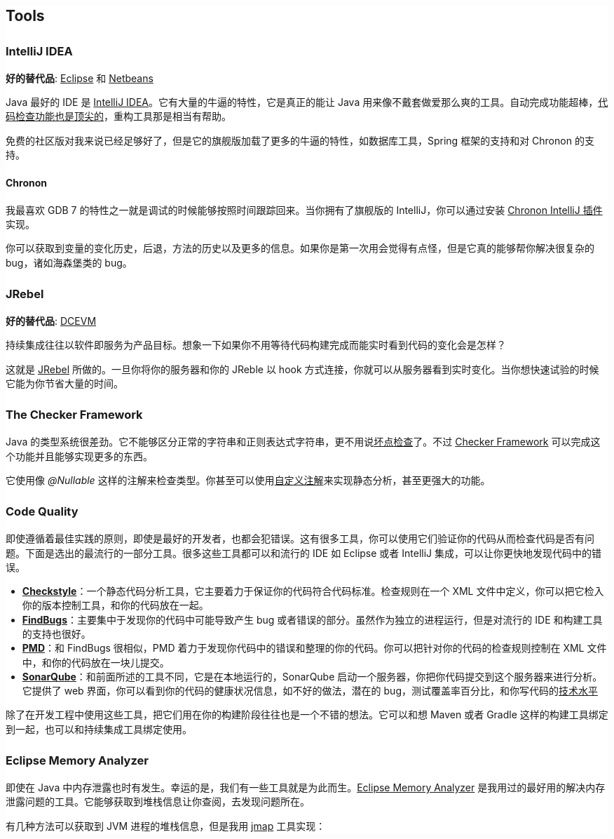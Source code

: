 ## Tools

### IntelliJ IDEA

**好的替代品**: [Eclipse][eclipse] 和 [Netbeans][netbeans]

Java 最好的 IDE 是 [IntelliJ IDEA][intellij]。它有大量的牛逼的特性，它是真正的能让 Java 用来像不戴套做爱那么爽的工具。自动完成功能超棒，[代码检查功能也是顶尖的][intellijexample]，重构工具那是相当有帮助。

免费的社区版对我来说已经足够好了，但是它的旗舰版加载了更多的牛逼的特性，如数据库工具，Spring 框架的支持和对 Chronon 的支持。

#### Chronon

我最喜欢 GDB 7 的特性之一就是调试的时候能够按照时间跟踪回来。当你拥有了旗舰版的 IntelliJ，你可以通过安装 [Chronon IntelliJ 插件][chronon]实现。

你可以获取到变量的变化历史，后退，方法的历史以及更多的信息。如果你是第一次用会觉得有点怪，但是它真的能够帮你解决很复杂的 bug，诸如海森堡类的 bug。

### JRebel

**好的替代品**: [DCEVM](https://github.com/dcevm/dcevm)

持续集成往往以软件即服务为产品目标。想象一下如果你不用等待代码构建完成而能实时看到代码的变化会是怎样？

这就是 [JRebel][jrebel] 所做的。一旦你将你的服务器和你的 JReble 以 hook 方式连接，你就可以从服务器看到实时变化。当你想快速试验的时候它能为你节省大量的时间。

### The Checker Framework

Java 的类型系统很差劲。它不能够区分正常的字符串和正则表达式字符串，更不用说[坏点检查][taint]了。不过 [Checker Framework][checker] 可以完成这个功能并且能够实现更多的东西。

它使用像 *@Nullable* 这样的注解来检查类型。你甚至可以使用[自定义注解][customchecker]来实现静态分析，甚至更强大的功能。

### Code Quality

即使遵循着最佳实践的原则，即使是最好的开发者，也都会犯错误。这有很多工具，你可以使用它们验证你的代码从而检查代码是否有问题。下面是选出的最流行的一部分工具。很多这些工具都可以和流行的 IDE 如 Eclipse 或者 IntelliJ 集成，可以让你更快地发现代码中的错误。

* **[Checkstyle](http://checkstyle.sourceforge.net/ "Checkstyle")**：一个静态代码分析工具，它主要着力于保证你的代码符合代码标准。检查规则在一个 XML 文件中定义，你可以把它检入你的版本控制工具，和你的代码放在一起。
* **[FindBugs](http://findbugs.sourceforge.net/ "FindBugs")**：主要集中于发现你的代码中可能导致产生 bug 或者错误的部分。虽然作为独立的进程运行，但是对流行的 IDE 和构建工具的支持也很好。
* **[PMD](https://pmd.github.io/ "PMD")**：和 FindBugs 很相似，PMD 着力于发现你代码中的错误和整理的你的代码。你可以把针对你的代码的检查规则控制在 XML 文件中，和你的代码放在一块儿提交。
* **[SonarQube](http://www.sonarqube.org/ "SonarQube")**：和前面所述的工具不同，它是在本地运行的，SonarQube 启动一个服务器，你把你代码提交到这个服务器来进行分析。它提供了 web 界面，你可以看到你的代码的健康状况信息，如不好的做法，潜在的 bug，测试覆盖率百分比，和你写代码的[技术水平](https://en.wikipedia.org/wiki/Technical_debt "Technical Debt on Wikipedia")

除了在开发工程中使用这些工具，把它们用在你的构建阶段往往也是一个不错的想法。它可以和想 Maven 或者 Gradle 这样的构建工具绑定到一起，也可以和持续集成工具绑定使用。

### Eclipse Memory Analyzer

即使在 Java 中内存泄露也时有发生。幸运的是，我们有一些工具就是为此而生。[Eclipse Memory Analyzer][mat] 是我用过的最好用的解决内存泄露问题的工具。它能够获取到堆栈信息让你查阅，去发现问题所在。

有几种方法可以获取到 JVM 进程的堆栈信息，但是我用 [jmap][jmap] 工具实现：


[immutablemap]: http://docs.guava-libraries.googlecode.com/git/javadoc/com/google/common/collect/ImmutableMap.html
[immutablelist]: http://docs.guava-libraries.googlecode.com/git/javadoc/com/google/common/collect/ImmutableList.html
[immutableset]: http://docs.guava-libraries.googlecode.com/git/javadoc/com/google/common/collect/ImmutableSet.html
[depconverge]: https://maven.apache.org/enforcer/enforcer-rules/dependencyConvergence.html
[copydir]: http://commons.apache.org/proper/commons-io/javadocs/api-release/org/apache/commons/io/FileUtils.html#copyDirectory(java.io.File,%20java.io.File)
[writestring]: http://commons.apache.org/proper/commons-io/javadocs/api-release/org/apache/commons/io/FileUtils.html#writeStringToFile(java.io.File,%20java.lang.String)
[readlines]: http://commons.apache.org/proper/commons-io/javadocs/api-release/org/apache/commons/io/IOUtils.html#readLines(java.io.InputStream)
[guava]: https://github.com/google/guava
[cachebuilder]: http://docs.guava-libraries.googlecode.com/git-history/release/javadoc/com/google/common/cache/CacheBuilder.html
[immutablesorted]: http://docs.guava-libraries.googlecode.com/git-history/release/javadoc/com/google/common/collect/ImmutableSortedMultiset.html
[uninterrupt]: http://docs.guava-libraries.googlecode.com/git-history/release/javadoc/com/google/common/util/concurrent/Uninterruptibles.html
[lists]: http://docs.guava-libraries.googlecode.com/git-history/release/javadoc/com/google/common/collect/Lists.html
[maps]: http://docs.guava-libraries.googlecode.com/git-history/release/javadoc/com/google/common/collect/Maps.html
[sets]: http://docs.guava-libraries.googlecode.com/git-history/release/javadoc/com/google/common/collect/Sets.html
[collections2]: http://docs.guava-libraries.googlecode.com/git-history/release/javadoc/com/google/common/collect/Collections2.html
[rootpom]: https://gist.github.com/cxxr/10787344
[mavenexample]: http://books.sonatype.com/mvnex-book/reference/index.html
[jenkins]: http://jenkins-ci.org/
[travis]: https://travis-ci.org/
[cobertura]: http://cobertura.github.io/cobertura/
[coberturamaven]: http://mojo.codehaus.org/cobertura-maven-plugin/usage.html
[nexus]: http://www.sonatype.com/nexus
[artifactory]: http://www.jfrog.com/
[mavenrepo]: http://stackoverflow.com/questions/364775/should-we-use-nexus-or-artifactory-for-a-maven-repo
[artifactorymirror]: http://www.jfrog.com/confluence/display/RTF/Configuring+Artifacts+Resolution
[gson]: https://github.com/google/gson
[gsonguide]: https://sites.google.com/site/gson/gson-user-guide
[joda]: http://www.joda.org/joda-time/
[lombokguide]: http://jnb.ociweb.com/jnb/jnbJan2010.html
[play]: https://www.playframework.com/
[chef]: https://www.chef.io/chef/
[puppet]: https://puppetlabs.com/
[ansible]: http://www.ansible.com/home
[squadron]: http://www.gosquadron.com
[googlestyle]: http://google.github.io/styleguide/javaguide.html
[googlepractices]: http://google.github.io/styleguide/javaguide.html#s6-programming-practices
[di]: https://en.wikipedia.org/wiki/Dependency_injection
[spring]: http://projects.spring.io/spring-framework/
[springso]: http://programmers.stackexchange.com/questions/92393/what-does-the-spring-framework-do-should-i-use-it-why-or-why-not
[java8]: http://www.java8.org/
[javaslang]: http://javaslang.com/
[javastream]: http://blog.hartveld.com/2013/03/jdk-8-33-stream-api.html
[slf4j]: http://www.slf4j.org/
[slf4jmanual]: http://www.slf4j.org/manual.html
[junit]: http://junit.org/
[testng]: http://testng.org
[junitparam]: https://github.com/junit-team/junit/wiki/Parameterized-tests
[junitrules]: https://github.com/junit-team/junit/wiki/Rules
[junittheories]: https://github.com/junit-team/junit/wiki/Theories
[junitassume]: https://github.com/junit-team/junit/wiki/Assumptions-with-assume
[jmock]: http://www.jmock.org/
[junitfixture]: https://github.com/junit-team/junit/wiki/Test-fixtures
[initializingbean]: http://docs.spring.io/spring/docs/3.2.6.RELEASE/javadoc-api/org/springframework/beans/factory/InitializingBean.html
[apachecommons]: http://commons.apache.org/
[lombok]: https://projectlombok.org/
[javatuples]: http://www.javatuples.org/
[dontbean]: http://www.javapractices.com/topic/TopicAction.do?Id=84
[nullable]: https://github.com/google/guice/wiki/UseNullable
[optional]: http://www.oracle.com/technetwork/articles/java/java8-optional-2175753.html
[jdbc]: http://docs.spring.io/spring/docs/4.0.3.RELEASE/javadoc-api/org/springframework/jdbc/core/JdbcTemplate.html
[jooq]: http://www.jooq.org/
[dao]: http://www.javapractices.com/topic/TopicAction.do?Id=66
[gradle]: http://gradle.org/
[intellij]: http://www.jetbrains.com/idea/
[intellijexample]: http://i.imgur.com/92ztcCd.png
[chronon]: http://blog.jetbrains.com/idea/2014/03/try-chronon-debugger-with-intellij-idea-13-1-eap/
[eclipse]: https://www.eclipse.org/
[dagger]: http://square.github.io/dagger/
[guice]: https://github.com/google/guice
[netbeans]: https://netbeans.org/
[mat]: http://www.eclipse.org/mat/
[jmap]: http://docs.oracle.com/javase/7/docs/technotes/tools/share/jmap.html
[jrebel]: http://zeroturnaround.com/software/jrebel/
[taint]: https://en.wikipedia.org/wiki/Taint_checking
[checker]: http://types.cs.washington.edu/checker-framework/
[customchecker]: http://types.cs.washington.edu/checker-framework/tutorial/webpages/encryption-checker-cmd.html
[builderex]: http://jlordiales.me/2012/12/13/the-builder-pattern-in-practice/
[javadocex]: http://docs.guava-libraries.googlecode.com/git-history/release/javadoc/com/google/common/collect/ImmutableMap.Builder.html
[dropwizard]: https://dropwizard.github.io/dropwizard/
[jersey]: https://jersey.java.net/
[springboot]: http://projects.spring.io/spring-boot/
[spark]: http://sparkjava.com/
[assertj]: http://joel-costigliola.github.io/assertj/index.html
[jaxrs]: https://en.wikipedia.org/wiki/Java_API_for_RESTful_Web_Services
[playdoc]: https://www.playframework.com/documentation/2.3.x/Anatomy
[java8datetime]: http://www.oracle.com/technetwork/articles/java/jf14-date-time-2125367.html
[checkedex]: http://docs.oracle.com/javase/7/docs/api/java/lang/Exception.html
[the-worst-mistake-of-computer-science]: https://www.lucidchart.com/techblog/2015/08/31/the-worst-mistake-of-computer-science/